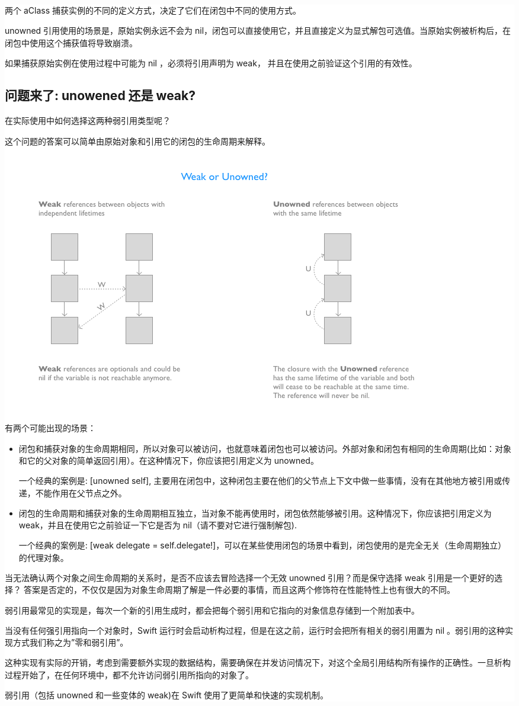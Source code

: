 两个 aClass 捕获实例的不同的定义方式，决定了它们在闭包中不同的使用方式。

unowned 引用使用的场景是，原始实例永远不会为 nil，闭包可以直接使用它，并且直接定义为显式解包可选值。当原始实例被析构后，在闭包中使用这个捕获值将导致崩溃。

如果捕获原始实例在使用过程中可能为 nil ，必须将引用声明为 weak， 并且在使用之前验证这个引用的有效性。

## 问题来了: unowened 还是 weak?

在实际使用中如何选择这两种弱引用类型呢？

这个问题的答案可以简单由原始对象和引用它的闭包的生命周期来解释。

![unownedbig](/images/unownedbig.png)

有两个可能出现的场景：

- 闭包和捕获对象的生命周期相同，所以对象可以被访问，也就意味着闭包也可以被访问。外部对象和闭包有相同的生命周期(比如：对象和它的父对象的简单返回引用）。在这种情况下，你应该把引用定义为 unowned。

	一个经典的案例是: [unowned self], 主要用在闭包中，这种闭包主要在他们的父节点上下文中做一些事情，没有在其他地方被引用或传递，不能作用在父节点之外。

- 闭包的生命周期和捕获对象的生命周期相互独立，当对象不能再使用时，闭包依然能够被引用。这种情况下，你应该把引用定义为 weak，并且在使用它之前验证一下它是否为 nil（请不要对它进行强制解包).

	一个经典的案例是: [weak delegate = self.delegate!]，可以在某些使用闭包的场景中看到，闭包使用的是完全无关（生命周期独立）的代理对象。


当无法确认两个对象之间生命周期的关系时，是否不应该去冒险选择一个无效 unowned 引用？而是保守选择 weak 引用是一个更好的选择？
答案是否定的，不仅仅是因为对象生命周期了解是一件必要的事情，而且这两个修饰符在性能特性上也有很大的不同。

弱引用最常见的实现是，每次一个新的引用生成时，都会把每个弱引用和它指向的对象信息存储到一个附加表中。

当没有任何强引用指向一个对象时，Swift 运行时会启动析构过程，但是在这之前，运行时会把所有相关的弱引用置为 nil 。弱引用的这种实现方式我们称之为”零和弱引用”。

这种实现有实际的开销，考虑到需要额外实现的数据结构，需要确保在并发访问情况下，对这个全局引用结构所有操作的正确性。一旦析构过程开始了，在任何环境中，都不允许访问弱引用所指向的对象了。

弱引用（包括 unowned 和一些变体的 weak)在 Swift 使用了更简单和快速的实现机制。
